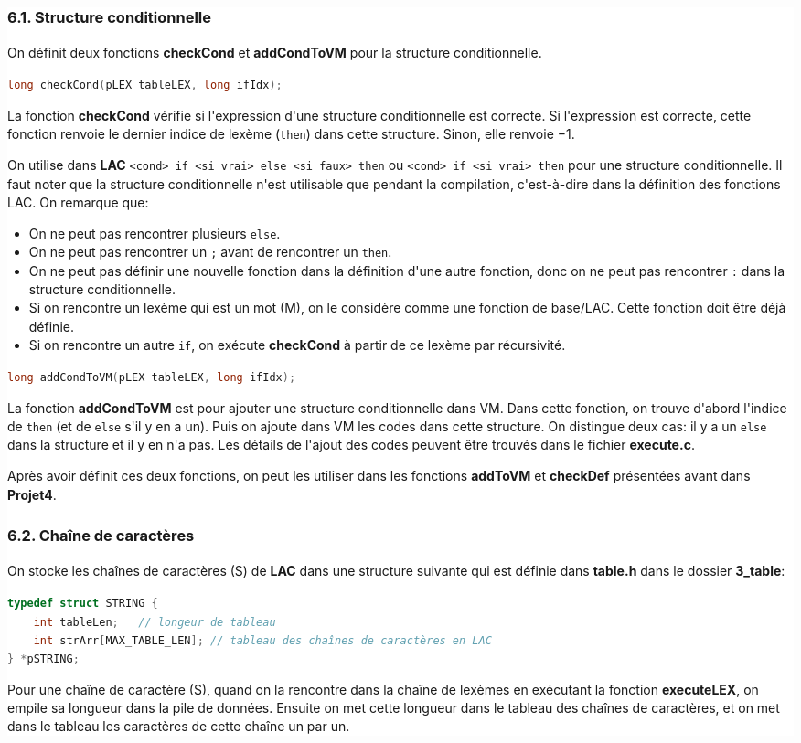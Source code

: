 

### 6.1. Structure conditionnelle

On définit deux fonctions **checkCond** et **addCondToVM** pour la structure conditionnelle.

```C
long checkCond(pLEX tableLEX, long ifIdx);
```

La fonction **checkCond** vérifie si l'expression d'une structure conditionnelle est correcte. Si l'expression est correcte, cette fonction renvoie le dernier indice de lexème (`then`) dans cette structure. Sinon, elle renvoie $-1$.

On utilise dans **LAC** `<cond> if <si vrai> else <si faux> then` ou  `<cond> if <si vrai> then`  pour une structure conditionnelle. Il faut noter que la structure conditionnelle n'est utilisable que pendant la compilation, c'est-à-dire dans la définition des fonctions LAC. On remarque que:

- On ne peut pas rencontrer plusieurs `else`.
- On ne peut pas rencontrer un `;` avant de rencontrer un `then`.
- On ne peut pas définir une nouvelle fonction dans la définition d'une autre fonction, donc on ne peut pas rencontrer `:` dans la structure conditionnelle.
- Si on rencontre un lexème qui est un mot (M), on le considère comme une fonction de base/LAC. Cette fonction doit être déjà définie.
- Si on rencontre un autre `if`, on exécute **checkCond** à partir de ce lexème par récursivité.



```C
long addCondToVM(pLEX tableLEX, long ifIdx);
```

La fonction **addCondToVM** est pour ajouter une structure conditionnelle dans VM. Dans cette fonction, on trouve d'abord l'indice de `then` (et de `else` s'il y en a un). Puis on ajoute dans VM les codes dans cette structure. On distingue deux cas: il y a un `else` dans la structure et il y en n'a pas. Les détails de l'ajout des codes peuvent être trouvés dans le fichier **execute.c**.

Après avoir définit ces deux fonctions, on peut les utiliser dans les fonctions **addToVM** et **checkDef** présentées avant dans **Projet4**.



### 6.2. Chaîne de caractères

On stocke les chaînes de caractères (S) de **LAC** dans une structure suivante qui est définie dans **table.h** dans le dossier **3_table**:

```C
typedef struct STRING {
    int tableLen;	// longeur de tableau
    int strArr[MAX_TABLE_LEN]; // tableau des chaînes de caractères en LAC
} *pSTRING;
```

Pour une chaîne de caractère (S), quand on la rencontre dans la chaîne de lexèmes en exécutant la fonction **executeLEX**, on empile sa longueur dans la pile de données. Ensuite on met cette longueur dans le tableau des chaînes de caractères, et on met dans le tableau les caractères de cette chaîne un par un.
